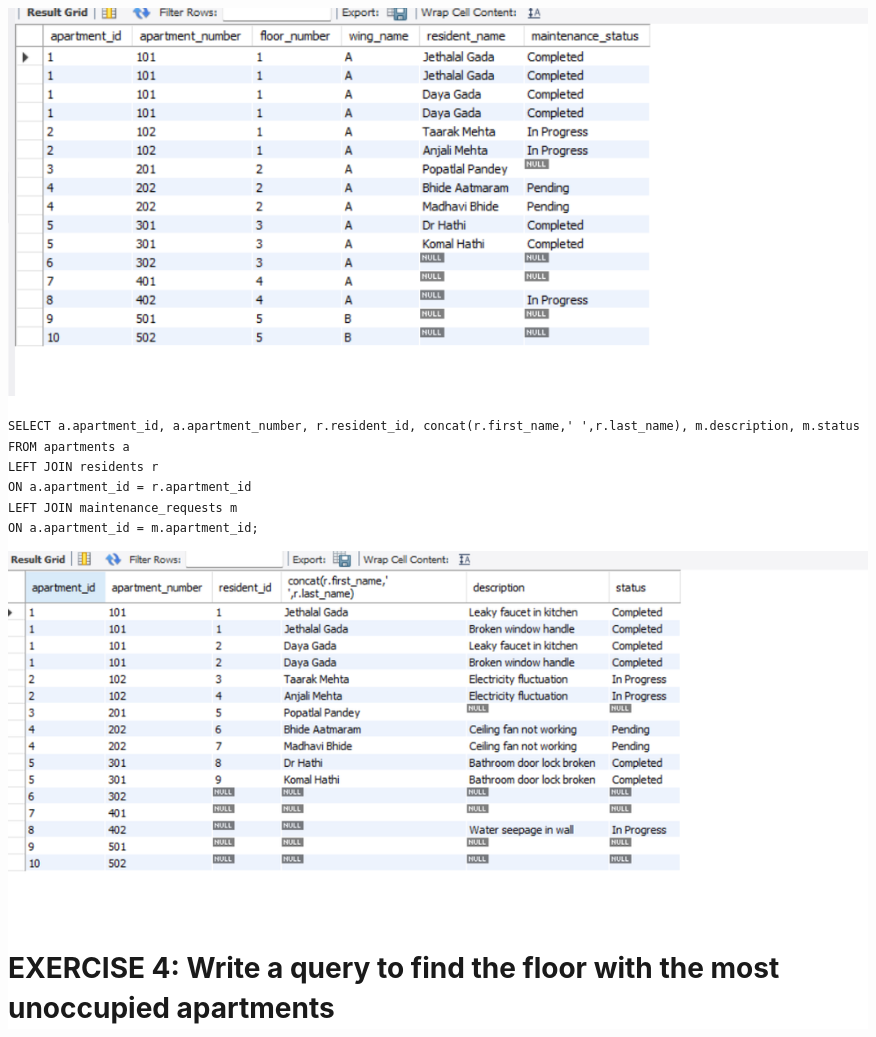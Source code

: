 ![img_38.png](img_38.png)


    SELECT a.apartment_id, a.apartment_number, r.resident_id, concat(r.first_name,' ',r.last_name), m.description, m.status
    FROM apartments a
    LEFT JOIN residents r
    ON a.apartment_id = r.apartment_id
    LEFT JOIN maintenance_requests m
    ON a.apartment_id = m.apartment_id;
![img_39.png](img_39.png)


# EXERCISE 4: Write a query to find the floor with the most unoccupied apartments
